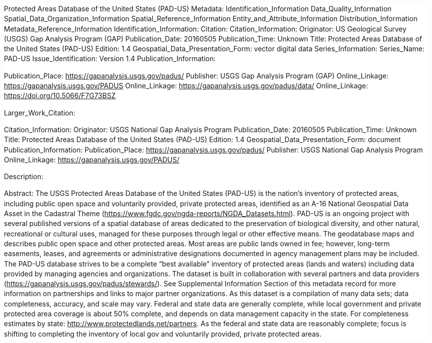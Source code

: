 Protected Areas Database of the United States (PAD-US)
Metadata:
Identification_Information
Data_Quality_Information
Spatial_Data_Organization_Information
Spatial_Reference_Information
Entity_and_Attribute_Information
Distribution_Information
Metadata_Reference_Information
Identification_Information:
Citation:
Citation_Information:
Originator: US Geological Survey (USGS) Gap Analysis Program (GAP)
Publication_Date: 20160505
Publication_Time: Unknown
Title: Protected Areas Database of the United States (PAD-US)
Edition: 1.4
Geospatial_Data_Presentation_Form: vector digital data
Series_Information:
Series_Name: PAD-US
Issue_Identification: Version 1.4
Publication_Information:

Publication_Place: https://gapanalysis.usgs.gov/padus/
Publisher: USGS Gap Analysis Program (GAP)
Online_Linkage: https://gapanalysis.usgs.gov/PADUS
Online_Linkage: https://gapanalysis.usgs.gov/padus/data/
Online_Linkage: https://doi.org/10.5066/F7G73BSZ

Larger_Work_Citation:

Citation_Information:
Originator: USGS National Gap Analysis Program
Publication_Date: 20160505
Publication_Time: Unknown
Title: Protected Areas Database of the United States (PAD-US)
Edition: 1.4
Geospatial_Data_Presentation_Form: document
Publication_Information:
Publication_Place: https://gapanalysis.usgs.gov/padus/
Publisher: USGS National Gap Analysis Program
Online_Linkage: https://gapanalysis.usgs.gov/PADUS/

Description:

Abstract:
The USGS Protected Areas Database of the United States (PAD-US) is the nation’s inventory of protected areas, including public open space and voluntarily provided, private protected areas, identified as an A-16 National Geospatial Data Asset in the Cadastral Theme (https://www.fgdc.gov/ngda-reports/NGDA_Datasets.html). PAD-US is an ongoing project with several published versions of a spatial database of areas dedicated to the preservation of biological diversity, and other natural, recreational or cultural uses, managed for these purposes through legal or other effective means. The geodatabase maps and describes public open space and other protected areas. Most areas are public lands owned in fee; however, long-term easements, leases, and agreements or administrative designations documented in agency management plans may be included. The PAD-US database strives to be a complete “best available” inventory of protected areas (lands and waters) including data provided by managing agencies and organizations. The dataset is built in collaboration with several partners and data providers (https://gapanalysis.usgs.gov/padus/stewards/). See Supplemental Information Section of this metadata record for more information on partnerships and links to major partner organizations. As this dataset is a compilation of many data sets; data completeness, accuracy, and scale may vary. Federal and state data are generally complete, while local government and private protected area coverage is about 50% complete, and depends on data management capacity in the state. For completeness estimates by state: http://www.protectedlands.net/partners. As the federal and state data are reasonably complete; focus is shifting to completing the inventory of local gov and voluntarily provided, private protected areas.